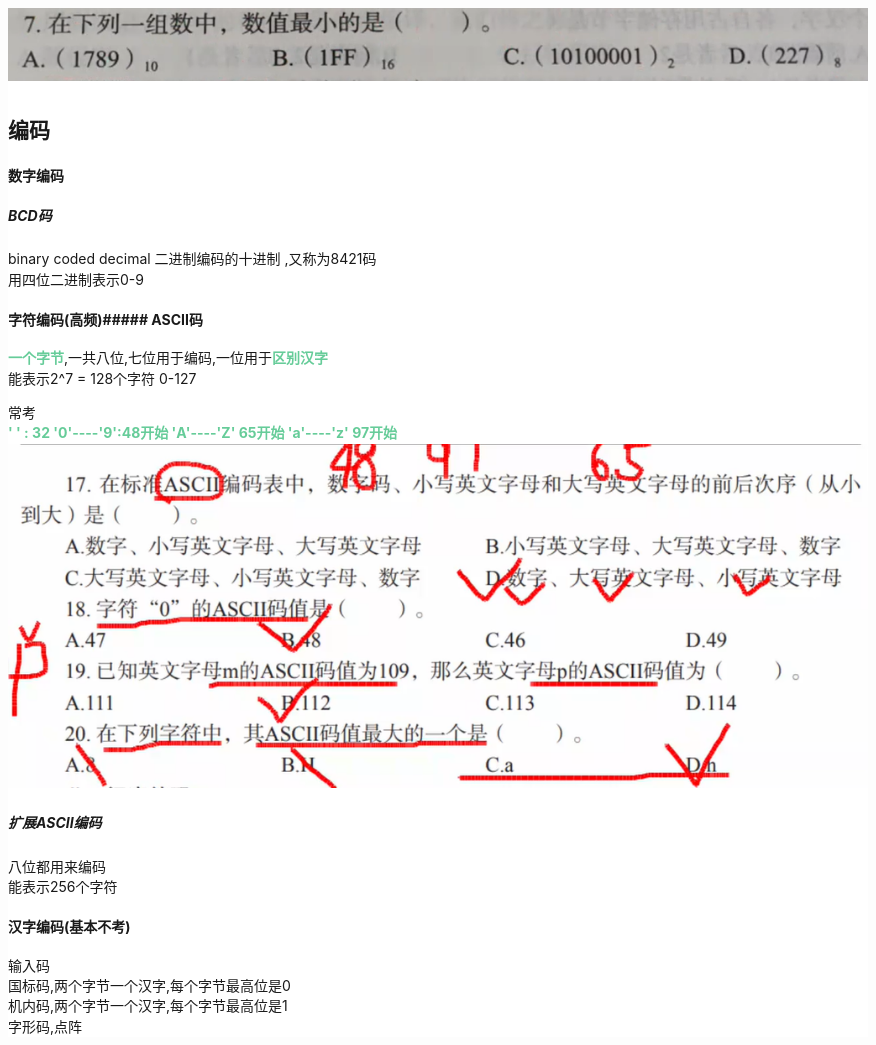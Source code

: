 ![](img/Pasted%20image%2020221125204549.png)  
  
  
## 编码  
#### 数字编码  
##### BCD码  
binary coded decimal 二进制编码的十进制  ,又称为8421码  
用四位二进制表示0-9   
#### 字符编码(高频)##### ASCII码  
<font color=#66CC99 style=" font-weight:bold;">一个字节</font>,一共八位,七位用于编码,一位用于<font color=#66CC99 style=" font-weight:bold;">区别汉字</font>  
能表示2^7 = 128个字符       0-127  
  
常考  
<font color=#66CC99 style=" font-weight:bold;">' ' : 32     '0'----'9':48开始   'A'----'Z' 65开始    'a'----'z' 97开始</font>  
![](img/Pasted%20image%2020221126172747.png)  
##### 扩展ASCII编码  
八位都用来编码  
能表示256个字符  
  
#### 汉字编码(基本不考)  
输入码  
国标码,两个字节一个汉字,每个字节最高位是0  
机内码,两个字节一个汉字,每个字节最高位是1  
字形码,点阵  


